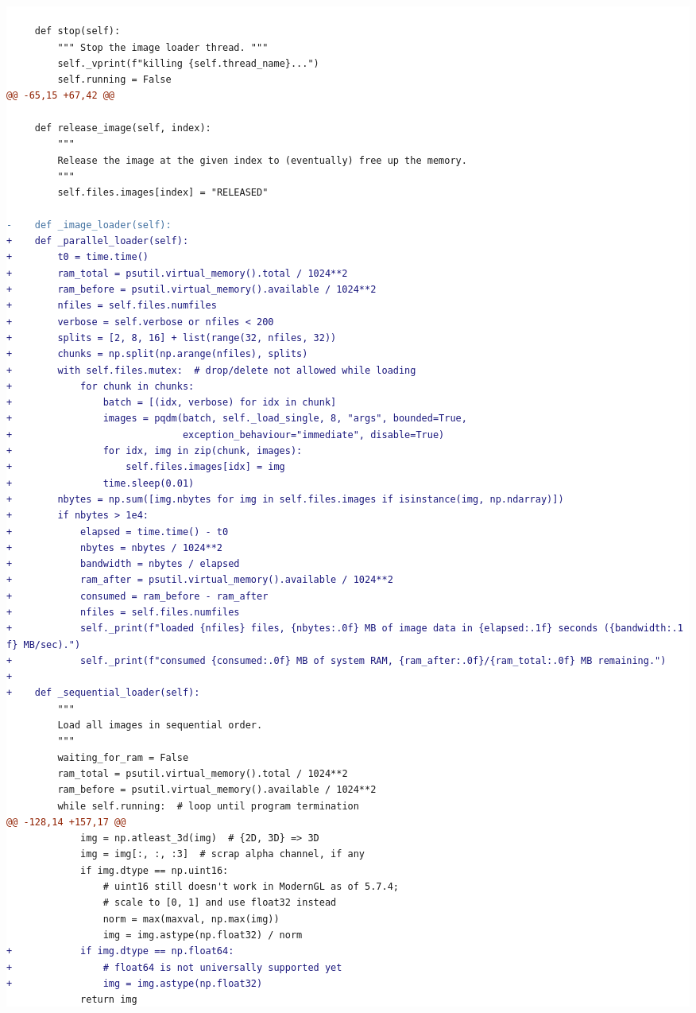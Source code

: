 ```diff
 
     def stop(self):
         """ Stop the image loader thread. """
         self._vprint(f"killing {self.thread_name}...")
         self.running = False
@@ -65,15 +67,42 @@
 
     def release_image(self, index):
         """
         Release the image at the given index to (eventually) free up the memory.
         """
         self.files.images[index] = "RELEASED"
 
-    def _image_loader(self):
+    def _parallel_loader(self):
+        t0 = time.time()
+        ram_total = psutil.virtual_memory().total / 1024**2
+        ram_before = psutil.virtual_memory().available / 1024**2
+        nfiles = self.files.numfiles
+        verbose = self.verbose or nfiles < 200
+        splits = [2, 8, 16] + list(range(32, nfiles, 32))
+        chunks = np.split(np.arange(nfiles), splits)
+        with self.files.mutex:  # drop/delete not allowed while loading
+            for chunk in chunks:
+                batch = [(idx, verbose) for idx in chunk]
+                images = pqdm(batch, self._load_single, 8, "args", bounded=True,
+                              exception_behaviour="immediate", disable=True)
+                for idx, img in zip(chunk, images):
+                    self.files.images[idx] = img
+                time.sleep(0.01)
+        nbytes = np.sum([img.nbytes for img in self.files.images if isinstance(img, np.ndarray)])
+        if nbytes > 1e4:
+            elapsed = time.time() - t0
+            nbytes = nbytes / 1024**2
+            bandwidth = nbytes / elapsed
+            ram_after = psutil.virtual_memory().available / 1024**2
+            consumed = ram_before - ram_after
+            nfiles = self.files.numfiles
+            self._print(f"loaded {nfiles} files, {nbytes:.0f} MB of image data in {elapsed:.1f} seconds ({bandwidth:.1f} MB/sec).")
+            self._print(f"consumed {consumed:.0f} MB of system RAM, {ram_after:.0f}/{ram_total:.0f} MB remaining.")
+
+    def _sequential_loader(self):
         """
         Load all images in sequential order.
         """
         waiting_for_ram = False
         ram_total = psutil.virtual_memory().total / 1024**2
         ram_before = psutil.virtual_memory().available / 1024**2
         while self.running:  # loop until program termination
@@ -128,14 +157,17 @@
             img = np.atleast_3d(img)  # {2D, 3D} => 3D
             img = img[:, :, :3]  # scrap alpha channel, if any
             if img.dtype == np.uint16:
                 # uint16 still doesn't work in ModernGL as of 5.7.4;
                 # scale to [0, 1] and use float32 instead
                 norm = max(maxval, np.max(img))
                 img = img.astype(np.float32) / norm
+            if img.dtype == np.float64:
+                # float64 is not universally supported yet
+                img = img.astype(np.float32)
             return img
```